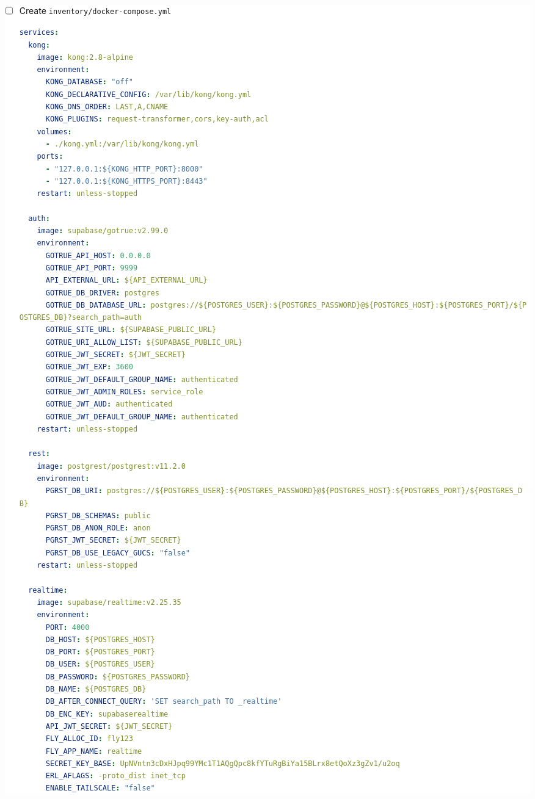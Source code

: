 - [ ] Create `inventory/docker-compose.yml`
  ```yaml
  services:
    kong:
      image: kong:2.8-alpine
      environment:
        KONG_DATABASE: "off"
        KONG_DECLARATIVE_CONFIG: /var/lib/kong/kong.yml
        KONG_DNS_ORDER: LAST,A,CNAME
        KONG_PLUGINS: request-transformer,cors,key-auth,acl
      volumes:
        - ./kong.yml:/var/lib/kong/kong.yml
      ports:
        - "127.0.0.1:${KONG_HTTP_PORT}:8000"
        - "127.0.0.1:${KONG_HTTPS_PORT}:8443"
      restart: unless-stopped

    auth:
      image: supabase/gotrue:v2.99.0
      environment:
        GOTRUE_API_HOST: 0.0.0.0
        GOTRUE_API_PORT: 9999
        API_EXTERNAL_URL: ${API_EXTERNAL_URL}
        GOTRUE_DB_DRIVER: postgres
        GOTRUE_DB_DATABASE_URL: postgres://${POSTGRES_USER}:${POSTGRES_PASSWORD}@${POSTGRES_HOST}:${POSTGRES_PORT}/${POSTGRES_DB}?search_path=auth
        GOTRUE_SITE_URL: ${SUPABASE_PUBLIC_URL}
        GOTRUE_URI_ALLOW_LIST: ${SUPABASE_PUBLIC_URL}
        GOTRUE_JWT_SECRET: ${JWT_SECRET}
        GOTRUE_JWT_EXP: 3600
        GOTRUE_JWT_DEFAULT_GROUP_NAME: authenticated
        GOTRUE_JWT_ADMIN_ROLES: service_role
        GOTRUE_JWT_AUD: authenticated
        GOTRUE_JWT_DEFAULT_GROUP_NAME: authenticated
      restart: unless-stopped

    rest:
      image: postgrest/postgrest:v11.2.0
      environment:
        PGRST_DB_URI: postgres://${POSTGRES_USER}:${POSTGRES_PASSWORD}@${POSTGRES_HOST}:${POSTGRES_PORT}/${POSTGRES_DB}
        PGRST_DB_SCHEMAS: public
        PGRST_DB_ANON_ROLE: anon
        PGRST_JWT_SECRET: ${JWT_SECRET}
        PGRST_DB_USE_LEGACY_GUCS: "false"
      restart: unless-stopped

    realtime:
      image: supabase/realtime:v2.25.35
      environment:
        PORT: 4000
        DB_HOST: ${POSTGRES_HOST}
        DB_PORT: ${POSTGRES_PORT}
        DB_USER: ${POSTGRES_USER}
        DB_PASSWORD: ${POSTGRES_PASSWORD}
        DB_NAME: ${POSTGRES_DB}
        DB_AFTER_CONNECT_QUERY: 'SET search_path TO _realtime'
        DB_ENC_KEY: supabaserealtime
        API_JWT_SECRET: ${JWT_SECRET}
        FLY_ALLOC_ID: fly123
        FLY_APP_NAME: realtime
        SECRET_KEY_BASE: UpNVntn3cDxHJpq99YMc1T1AQgQpc8kfYTuRgBiYa15BLrx8etQoXz3gZv1/u2oq
        ERL_AFLAGS: -proto_dist inet_tcp
        ENABLE_TAILSCALE: "false"
  ```